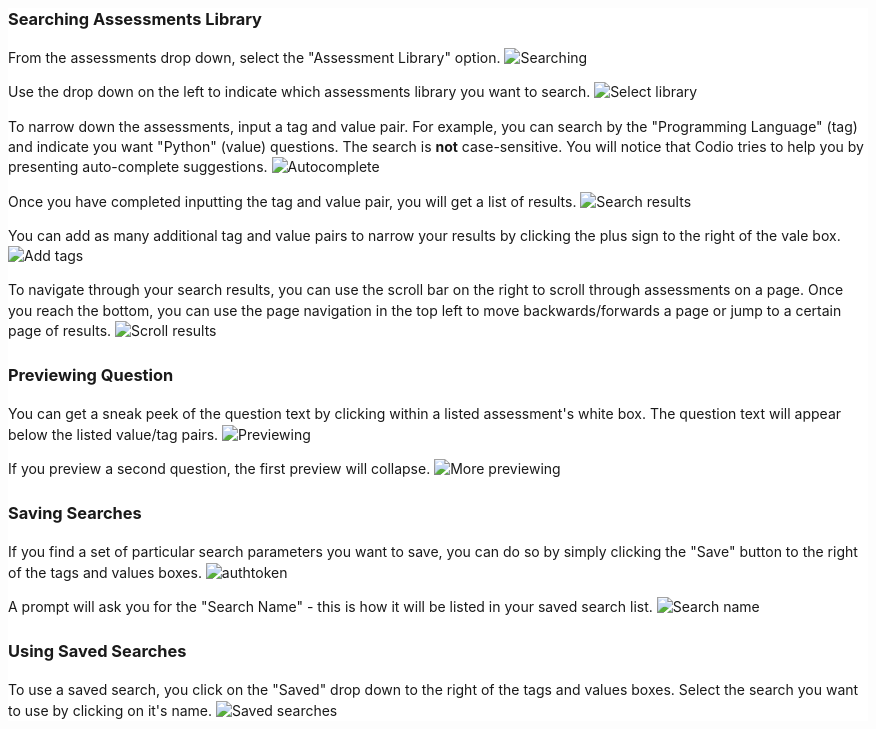### Searching Assessments Library
From the assessments drop down, select the "Assessment Library" option.
![Searching](/img/addFromLib.png)

Use the drop down on the left to indicate which assessments library you want to search.
![Select library](/img/selectLib.png)

To narrow down the assessments, input a tag and value pair. For example, you can search by the "Programming Language" (tag) and indicate you want "Python" (value) questions. The search is **not** case-sensitive. You will notice that Codio tries to help you by presenting auto-complete suggestions.
![Autocomplete](/img/autoComplete.png)

Once you have completed inputting the tag and value pair, you will get a list of results.
![Search results](/img/searchResults.png)

You can add as many additional tag and value pairs to narrow your results by clicking the plus sign to the right of the vale box.
![Add tags](/img/doubleTags.png)

To navigate through your search results, you can use the scroll bar on the right to scroll through assessments on a page. Once you reach the bottom, you can use the page navigation in the top left to move backwards/forwards a page or jump to a certain page of results.
![Scroll results](/img/scrollThrough.png)

<a name="previewQuestion"></a>
### Previewing Question
You can get a sneak peek of the question text by clicking within a listed assessment's white box. The question text will appear below the listed value/tag pairs.
![Previewing](/img/previewQuestion1.png)

If you preview a second question, the first preview will collapse.
![More previewing](/img/previewQuestion2.png)

### Saving Searches
If you find a set of particular search parameters you want to save, you can do so by simply clicking the "Save" button to the right of the tags and values boxes.
![authtoken](/img/doubleTags2.png)

A prompt will ask you for the "Search Name" - this is how it will be listed in your saved search list.
![Search name](/img/nameSearch.png)

### Using Saved Searches
To use a saved search, you click on the "Saved" drop down to the right of the tags and values boxes. Select the search you want to use by clicking on it's name.
![Saved searches](/img/savedSearch.png)

